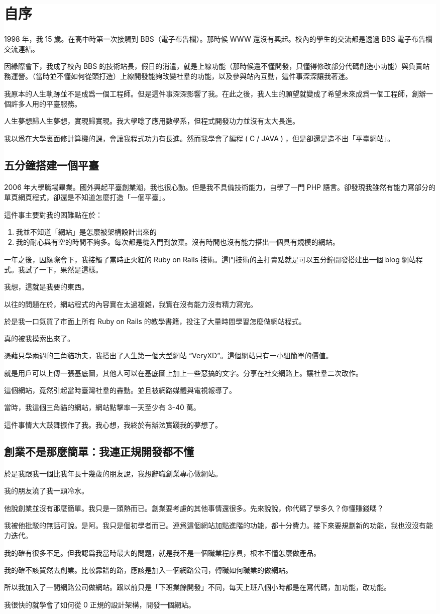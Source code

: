 # 自序

1998 年，我 15 歲。在高中時第一次接觸到 BBS（電子布告欄）。那時候 WWW 還沒有興起。校內的學生的交流都是透過 BBS 電子布告欄交流連結。

因緣際會下，我成了校內 BBS 的技術站長，假日的消遣，就是上線功能（那時候還不懂開發，只懂得修改部分代碼創造小功能）與負責站務運營。（當時並不懂如何從頭打造）上線開發能夠改變社羣的功能，以及參與站內互動，這件事深深讓我著迷。

我原本的人生軌跡並不是成爲一個工程師。但是這件事深深影響了我。在此之後，我人生的願望就變成了希望未來成爲一個工程師，創辦一個許多人用的平臺服務。

人生夢想歸人生夢想，實現歸實現。我大學唸了應用數學系，但程式開發功力並沒有太大長進。

我以爲在大學裏面修計算機的課，會讓我程式功力有長進。然而我學會了編程 ( C / JAVA ) ，但是卻還是造不出「平臺網站」。

## 五分鐘搭建一個平臺

2006 年大學職場畢業。國外興起平臺創業潮，我也很心動。但是我不具備技術能力，自學了一門 PHP 語言。卻發現我雖然有能力寫部分的單頁網頁程式，卻還是不知道怎麼打造「一個平臺」。

這件事主要對我的困難點在於：

1. 我並不知道「網站」是怎麼被架構設計出來的
2. 我的耐心與有空的時間不夠多。每次都是從入門到放棄。沒有時間也沒有能力搭出一個具有規模的網站。

一年之後，因緣際會下，我接觸了當時正火紅的 Ruby on Rails 技術。這門技術的主打賣點就是可以五分鐘開發搭建出一個 blog 網站程式。我試了一下，果然是這樣。

我想，這就是我要的東西。

以往的問題在於，網站程式的內容實在太過複雜，我實在沒有能力沒有精力寫完。

於是我一口氣買了市面上所有 Ruby on Rails 的教學書籍，投注了大量時間學習怎麼做網站程式。

真的被我摸索出來了。

憑藉只學兩週的三角貓功夫，我搭出了人生第一個大型網站 “VeryXD”。這個網站只有一小組簡單的價值。

就是用戶可以上傳一張基底圖，其他人可以在基底圖上加上一些惡搞的文字。分享在社交網路上。讓社羣二次改作。

這個網站，竟然引起當時臺灣社羣的轟動。並且被網路媒體與電視報導了。

當時，我這個三角貓的網站，網站點擊率一天至少有 3-40 萬。

這件事情大大鼓舞振作了我。我心想，我終於有辦法實踐我的夢想了。

## 創業不是那麼簡單：我連正規開發都不懂

於是我跟我一個比我年長十幾歲的朋友說，我想辭職創業專心做網站。

我的朋友澆了我一頭冷水。

他說創業並沒有那麼簡單。我只是一頭熱而已。創業要考慮的其他事情還很多。先來說說，你代碼了學多久？你懂賺錢嗎？

我被他批駁的無話可說。是阿。我只是個初學者而已。連爲這個網站加點進階的功能，都十分費力。接下來要規劃新的功能，我也沒沒有能力迭代。

我的確有很多不足。但我認爲我當時最大的問題，就是我不是一個職業程序員，根本不懂怎麼做產品。

我的確不該貿然去創業。比較靠譜的路，應該是加入一個網路公司，轉職如何職業的做網站。

所以我加入了一間網路公司做網站。跟以前只是「下班業餘開發」不同，每天上班八個小時都是在寫代碼，加功能，改功能。

我很快的就學會了如何從 0 正規的設計架構，開發一個網站。
